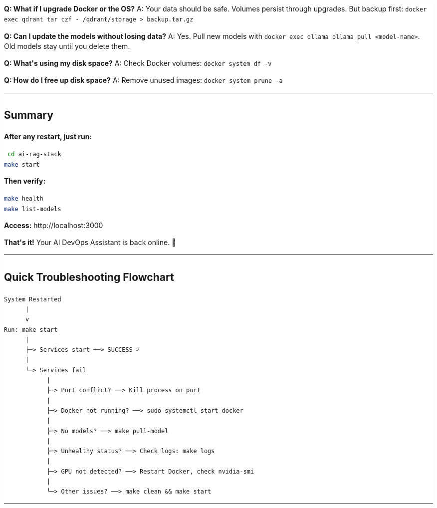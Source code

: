 **Q: What if I upgrade Docker or the OS?**
A: Your data should be safe. Volumes persist through upgrades. But backup first: `docker exec qdrant tar czf - /qdrant/storage > backup.tar.gz`

**Q: Can I update the models without losing data?**
A: Yes. Pull new models with `docker exec ollama ollama pull <model-name>`. Old models stay until you delete them.

**Q: What's using my disk space?**
A: Check Docker volumes: `docker system df -v`

**Q: How do I free up disk space?**
A: Remove unused images: `docker system prune -a`

---

## Summary

**After any restart, just run:**

```bash
 cd ai-rag-stack
make start
```

**Then verify:**

```bash
make health
make list-models
```

**Access:** http://localhost:3000

**That's it!** Your AI DevOps Assistant is back online. 🎉

---

## Quick Troubleshooting Flowchart

```
System Restarted
      |
      v
Run: make start
      |
      ├─> Services start ──> SUCCESS ✓
      |
      └─> Services fail
            |
            ├─> Port conflict? ──> Kill process on port
            |
            ├─> Docker not running? ──> sudo systemctl start docker
            |
            ├─> No models? ──> make pull-model
            |
            ├─> Unhealthy status? ──> Check logs: make logs
            |
            ├─> GPU not detected? ──> Restart Docker, check nvidia-smi
            |
            └─> Other issues? ──> make clean && make start
```

---